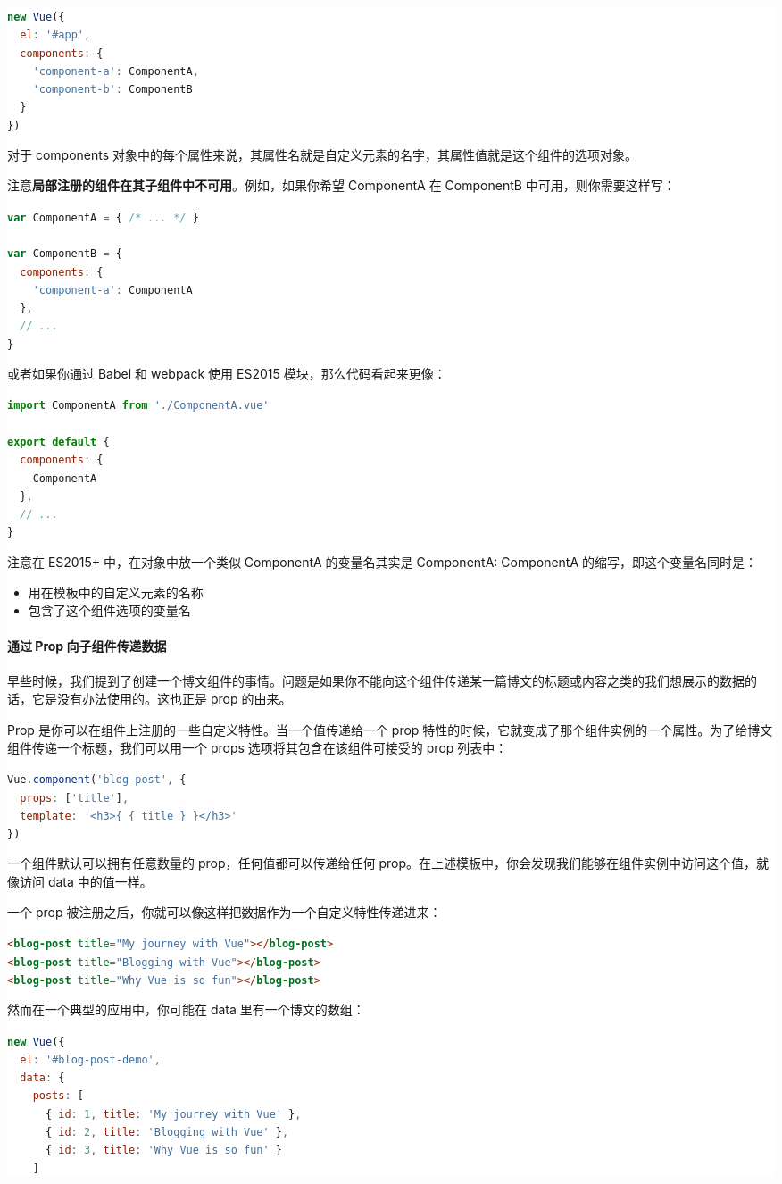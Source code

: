 ```javascript
new Vue({
  el: '#app',
  components: {
    'component-a': ComponentA,
    'component-b': ComponentB
  }
})
```
对于 components 对象中的每个属性来说，其属性名就是自定义元素的名字，其属性值就是这个组件的选项对象。

注意**局部注册的组件在其子组件中不可用**。例如，如果你希望 ComponentA 在 ComponentB 中可用，则你需要这样写：
```javascript
var ComponentA = { /* ... */ }

var ComponentB = {
  components: {
    'component-a': ComponentA
  },
  // ...
}
```
或者如果你通过 Babel 和 webpack 使用 ES2015 模块，那么代码看起来更像：
```javascript
import ComponentA from './ComponentA.vue'

export default {
  components: {
    ComponentA
  },
  // ...
}
```
注意在 ES2015+ 中，在对象中放一个类似 ComponentA 的变量名其实是 ComponentA: ComponentA 的缩写，即这个变量名同时是：

- 用在模板中的自定义元素的名称
- 包含了这个组件选项的变量名

#### 通过 Prop 向子组件传递数据

早些时候，我们提到了创建一个博文组件的事情。问题是如果你不能向这个组件传递某一篇博文的标题或内容之类的我们想展示的数据的话，它是没有办法使用的。这也正是 prop 的由来。

Prop 是你可以在组件上注册的一些自定义特性。当一个值传递给一个 prop 特性的时候，它就变成了那个组件实例的一个属性。为了给博文组件传递一个标题，我们可以用一个 props 选项将其包含在该组件可接受的 prop 列表中：
```javascript
Vue.component('blog-post', {
  props: ['title'],
  template: '<h3>{ { title } }</h3>'
})
```
一个组件默认可以拥有任意数量的 prop，任何值都可以传递给任何 prop。在上述模板中，你会发现我们能够在组件实例中访问这个值，就像访问 data 中的值一样。

一个 prop 被注册之后，你就可以像这样把数据作为一个自定义特性传递进来：
```html
<blog-post title="My journey with Vue"></blog-post>
<blog-post title="Blogging with Vue"></blog-post>
<blog-post title="Why Vue is so fun"></blog-post>
```
然而在一个典型的应用中，你可能在 data 里有一个博文的数组：
```javascript
new Vue({
  el: '#blog-post-demo',
  data: {
    posts: [
      { id: 1, title: 'My journey with Vue' },
      { id: 2, title: 'Blogging with Vue' },
      { id: 3, title: 'Why Vue is so fun' }
    ]
```